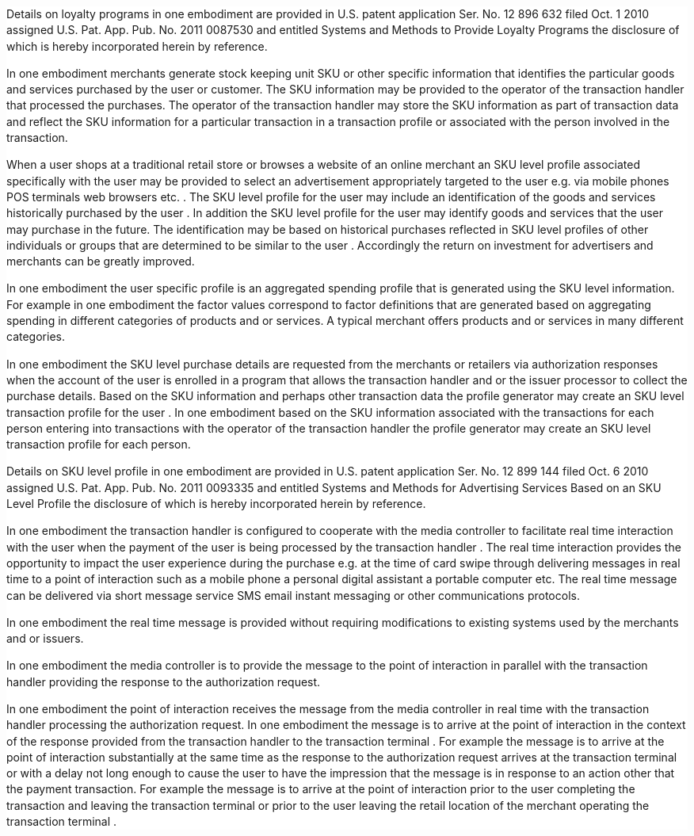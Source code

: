 Details on loyalty programs in one embodiment are provided in U.S. patent application Ser. No. 12 896 632 filed Oct. 1 2010 assigned U.S. Pat. App. Pub. No. 2011 0087530 and entitled Systems and Methods to Provide Loyalty Programs the disclosure of which is hereby incorporated herein by reference.

In one embodiment merchants generate stock keeping unit SKU or other specific information that identifies the particular goods and services purchased by the user or customer. The SKU information may be provided to the operator of the transaction handler that processed the purchases. The operator of the transaction handler may store the SKU information as part of transaction data and reflect the SKU information for a particular transaction in a transaction profile or associated with the person involved in the transaction.

When a user shops at a traditional retail store or browses a website of an online merchant an SKU level profile associated specifically with the user may be provided to select an advertisement appropriately targeted to the user e.g. via mobile phones POS terminals web browsers etc. . The SKU level profile for the user may include an identification of the goods and services historically purchased by the user . In addition the SKU level profile for the user may identify goods and services that the user may purchase in the future. The identification may be based on historical purchases reflected in SKU level profiles of other individuals or groups that are determined to be similar to the user . Accordingly the return on investment for advertisers and merchants can be greatly improved.

In one embodiment the user specific profile is an aggregated spending profile that is generated using the SKU level information. For example in one embodiment the factor values correspond to factor definitions that are generated based on aggregating spending in different categories of products and or services. A typical merchant offers products and or services in many different categories.

In one embodiment the SKU level purchase details are requested from the merchants or retailers via authorization responses when the account of the user is enrolled in a program that allows the transaction handler and or the issuer processor to collect the purchase details. Based on the SKU information and perhaps other transaction data the profile generator may create an SKU level transaction profile for the user . In one embodiment based on the SKU information associated with the transactions for each person entering into transactions with the operator of the transaction handler the profile generator may create an SKU level transaction profile for each person.

Details on SKU level profile in one embodiment are provided in U.S. patent application Ser. No. 12 899 144 filed Oct. 6 2010 assigned U.S. Pat. App. Pub. No. 2011 0093335 and entitled Systems and Methods for Advertising Services Based on an SKU Level Profile the disclosure of which is hereby incorporated herein by reference.

In one embodiment the transaction handler is configured to cooperate with the media controller to facilitate real time interaction with the user when the payment of the user is being processed by the transaction handler . The real time interaction provides the opportunity to impact the user experience during the purchase e.g. at the time of card swipe through delivering messages in real time to a point of interaction such as a mobile phone a personal digital assistant a portable computer etc. The real time message can be delivered via short message service SMS email instant messaging or other communications protocols.

In one embodiment the real time message is provided without requiring modifications to existing systems used by the merchants and or issuers.

In one embodiment the media controller is to provide the message to the point of interaction in parallel with the transaction handler providing the response to the authorization request.

In one embodiment the point of interaction receives the message from the media controller in real time with the transaction handler processing the authorization request. In one embodiment the message is to arrive at the point of interaction in the context of the response provided from the transaction handler to the transaction terminal . For example the message is to arrive at the point of interaction substantially at the same time as the response to the authorization request arrives at the transaction terminal or with a delay not long enough to cause the user to have the impression that the message is in response to an action other that the payment transaction. For example the message is to arrive at the point of interaction prior to the user completing the transaction and leaving the transaction terminal or prior to the user leaving the retail location of the merchant operating the transaction terminal .
